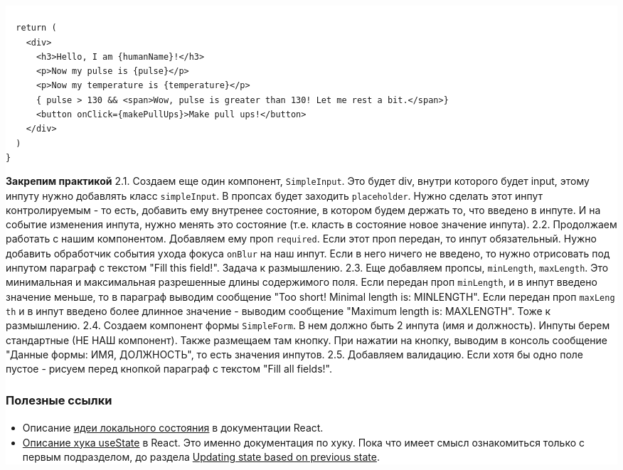 ```

  return (
    <div>
      <h3>Hello, I am {humanName}!</h3>
      <p>Now my pulse is {pulse}</p>
      <p>Now my temperature is {temperature}</p>
      { pulse > 130 && <span>Wow, pulse is greater than 130! Let me rest a bit.</span>}
      <button onClick={makePullUps}>Make pull ups!</button>
    </div>
  )
}
```

**Закрепим практикой**
2.1. Создаем еще один компонент, `SimpleInput`. Это будет div, внутри которого будет input, этому инпуту нужно добавлять класс `simpleInput`. В пропсах будет заходить `placeholder`. Нужно сделать этот инпут контролируемым - то есть, добавить ему внутренее состояние, в котором будем держать то, что введено в инпуте. И на событие изменения инпута, нужно менять это состояние (т.е. класть в состояние новое значение инпута).
2.2. Продолжаем работать с нашим компонентом. Добавляем ему проп `required`. Если этот проп передан, то инпут обязательный. Нужно добавить обработчик события ухода фокуса `onBlur` на наш инпут. Если в него ничего не введено, то нужно отрисовать под инпутом параграф с текстом "Fill this field!". Задача к размышлению.
2.3. Еще добавляем пропсы, `minLength`, `maxLength`. Это минимальная и максимальная разрешенные длины содержимого поля. Если передан проп `minLength`, и в инпут введено значение меньше, то в параграф выводим сообщение "Too short! Minimal length is: MINLENGTH". Если передан проп `maxLength` и в инпут введено более длинное значение - выводим сообщение "Maximum length is: MAXLENGTH". Тоже к размышлению.
2.4. Создаем компонент формы `SimpleForm`. В нем должно быть 2 инпута (имя и должность). Инпуты берем стандартные (НЕ НАШ компонент). Также размещаем там кнопку. При нажатии на кнопку, выводим в консоль сообщение "Данные формы: ИМЯ, ДОЛЖНОСТЬ", то есть значения инпутов.
2.5. Добавляем валидацию. Если хотя бы одно поле пустое - рисуем перед кнопкой параграф с текстом "Fill all fields!".


### Полезные ссылки
 - Описание [идеи локального состояния](https://react.dev/learn/state-a-components-memory) в документации React.
 - [Описание хука useState](https://react.dev/reference/react/useState) в React. Это именно документация по хуку. Пока что имеет смысл ознакомиться только с первым подразделом, до раздела [Updating state based on previous state](https://react.dev/reference/react/useState).